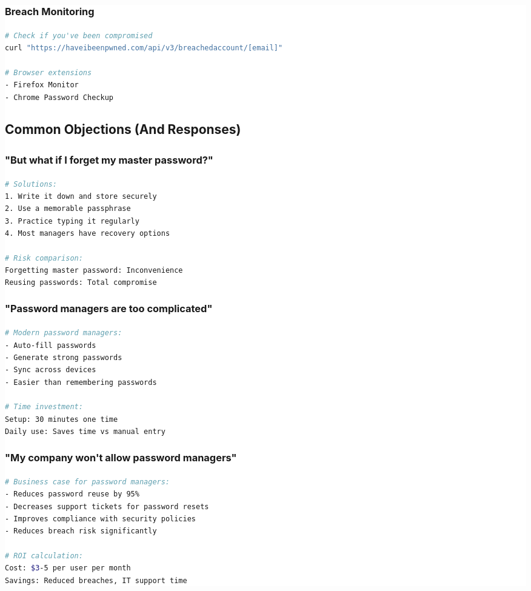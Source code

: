 ### Breach Monitoring
```bash
# Check if you've been compromised
curl "https://haveibeenpwned.com/api/v3/breachedaccount/[email]"

# Browser extensions
- Firefox Monitor
- Chrome Password Checkup
```

## Common Objections (And Responses)

### "But what if I forget my master password?"
```bash
# Solutions:
1. Write it down and store securely
2. Use a memorable passphrase
3. Practice typing it regularly
4. Most managers have recovery options

# Risk comparison:
Forgetting master password: Inconvenience
Reusing passwords: Total compromise
```

### "Password managers are too complicated"
```bash
# Modern password managers:
- Auto-fill passwords
- Generate strong passwords
- Sync across devices
- Easier than remembering passwords

# Time investment:
Setup: 30 minutes one time
Daily use: Saves time vs manual entry
```

### "My company won't allow password managers"
```bash
# Business case for password managers:
- Reduces password reuse by 95%
- Decreases support tickets for password resets
- Improves compliance with security policies
- Reduces breach risk significantly

# ROI calculation:
Cost: $3-5 per user per month
Savings: Reduced breaches, IT support time
```
